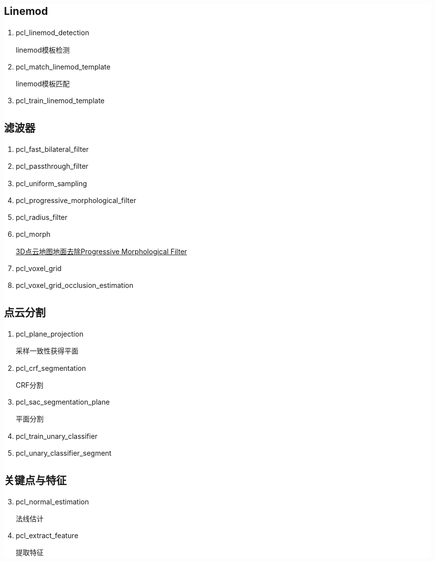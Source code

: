 ## Linemod

1. pcl_linemod_detection

   linemod模板检测

2. pcl_match_linemod_template

   linemod模板匹配

3. pcl_train_linemod_template

## 滤波器

1. pcl_fast_bilateral_filter

2. pcl_passthrough_filter

3. pcl_uniform_sampling

4. pcl_progressive_morphological_filter

5. pcl_radius_filter

6. pcl_morph

   [3D点云地图地面去除Progressive Morphological Filter](https://blog.csdn.net/sru_alo/article/details/84678910)

7. pcl_voxel_grid

8. pcl_voxel_grid_occlusion_estimation

## 点云分割

1. pcl_plane_projection

   采样一致性获得平面

2. pcl_crf_segmentation

   CRF分割

3. pcl_sac_segmentation_plane

   平面分割

4. pcl_train_unary_classifier

5. pcl_unary_classifier_segment

   
## 关键点与特征
3. pcl_normal_estimation

   法线估计

4. pcl_extract_feature

   提取特征
